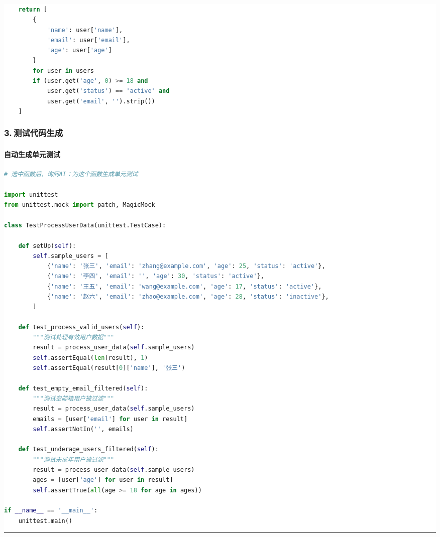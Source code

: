 ```python
    return [
        {
            'name': user['name'],
            'email': user['email'],
            'age': user['age']
        }
        for user in users
        if (user.get('age', 0) >= 18 and 
            user.get('status') == 'active' and 
            user.get('email', '').strip())
    ]
```

### 3. 测试代码生成

#### 自动生成单元测试
```python
# 选中函数后，询问AI：为这个函数生成单元测试

import unittest
from unittest.mock import patch, MagicMock

class TestProcessUserData(unittest.TestCase):
    
    def setUp(self):
        self.sample_users = [
            {'name': '张三', 'email': 'zhang@example.com', 'age': 25, 'status': 'active'},
            {'name': '李四', 'email': '', 'age': 30, 'status': 'active'},
            {'name': '王五', 'email': 'wang@example.com', 'age': 17, 'status': 'active'},
            {'name': '赵六', 'email': 'zhao@example.com', 'age': 28, 'status': 'inactive'},
        ]
    
    def test_process_valid_users(self):
        """测试处理有效用户数据"""
        result = process_user_data(self.sample_users)
        self.assertEqual(len(result), 1)
        self.assertEqual(result[0]['name'], '张三')
    
    def test_empty_email_filtered(self):
        """测试空邮箱用户被过滤"""
        result = process_user_data(self.sample_users)
        emails = [user['email'] for user in result]
        self.assertNotIn('', emails)
    
    def test_underage_users_filtered(self):
        """测试未成年用户被过滤"""
        result = process_user_data(self.sample_users)
        ages = [user['age'] for user in result]
        self.assertTrue(all(age >= 18 for age in ages))

if __name__ == '__main__':
    unittest.main()
```

---
